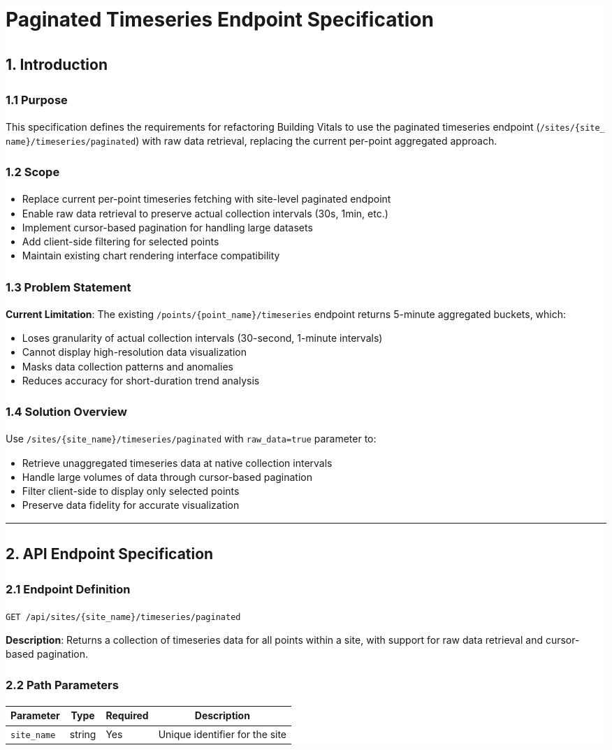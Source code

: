 # Paginated Timeseries Endpoint Specification

## 1. Introduction

### 1.1 Purpose
This specification defines the requirements for refactoring Building Vitals to use the paginated timeseries endpoint (`/sites/{site_name}/timeseries/paginated`) with raw data retrieval, replacing the current per-point aggregated approach.

### 1.2 Scope
- Replace current per-point timeseries fetching with site-level paginated endpoint
- Enable raw data retrieval to preserve actual collection intervals (30s, 1min, etc.)
- Implement cursor-based pagination for handling large datasets
- Add client-side filtering for selected points
- Maintain existing chart rendering interface compatibility

### 1.3 Problem Statement
**Current Limitation**: The existing `/points/{point_name}/timeseries` endpoint returns 5-minute aggregated buckets, which:
- Loses granularity of actual collection intervals (30-second, 1-minute intervals)
- Cannot display high-resolution data visualization
- Masks data collection patterns and anomalies
- Reduces accuracy for short-duration trend analysis

### 1.4 Solution Overview
Use `/sites/{site_name}/timeseries/paginated` with `raw_data=true` parameter to:
- Retrieve unaggregated timeseries data at native collection intervals
- Handle large volumes of data through cursor-based pagination
- Filter client-side to display only selected points
- Preserve data fidelity for accurate visualization

---

## 2. API Endpoint Specification

### 2.1 Endpoint Definition

```
GET /api/sites/{site_name}/timeseries/paginated
```

**Description**: Returns a collection of timeseries data for all points within a site, with support for raw data retrieval and cursor-based pagination.

### 2.2 Path Parameters

| Parameter | Type | Required | Description |
|-----------|------|----------|-------------|
| `site_name` | string | Yes | Unique identifier for the site |
